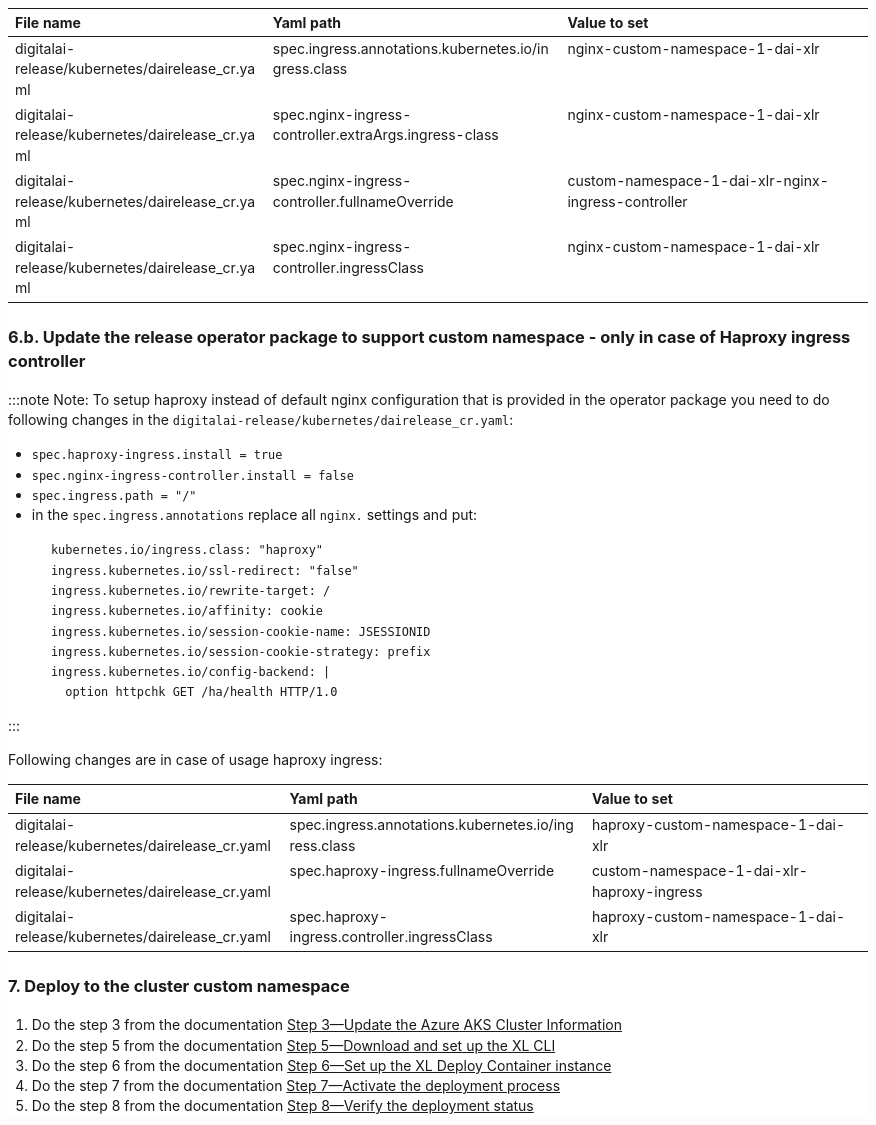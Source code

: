 | File name                                       | Yaml path                                             | Value to set                                        |
|:------------------------------------------------|:------------------------------------------------------|:----------------------------------------------------|
| digitalai-release/kubernetes/dairelease_cr.yaml | spec.ingress.annotations.kubernetes.io/ingress.class  | nginx-custom-namespace-1-dai-xlr                    |
| digitalai-release/kubernetes/dairelease_cr.yaml | spec.nginx-ingress-controller.extraArgs.ingress-class | nginx-custom-namespace-1-dai-xlr                    |
| digitalai-release/kubernetes/dairelease_cr.yaml | spec.nginx-ingress-controller.fullnameOverride        | custom-namespace-1-dai-xlr-nginx-ingress-controller |
| digitalai-release/kubernetes/dairelease_cr.yaml | spec.nginx-ingress-controller.ingressClass            | nginx-custom-namespace-1-dai-xlr                    |


### 6.b. Update the release operator package to support custom namespace - only in case of Haproxy ingress controller

:::note
Note:
To setup haproxy instead of default nginx configuration that is provided in the operator package you need to do following changes in the
`digitalai-release/kubernetes/dairelease_cr.yaml`:
- `spec.haproxy-ingress.install = true`
- `spec.nginx-ingress-controller.install = false`
- `spec.ingress.path = "/"`
- in the `spec.ingress.annotations` replace all `nginx.` settings and put:
```
      kubernetes.io/ingress.class: "haproxy"
      ingress.kubernetes.io/ssl-redirect: "false"
      ingress.kubernetes.io/rewrite-target: /
      ingress.kubernetes.io/affinity: cookie
      ingress.kubernetes.io/session-cookie-name: JSESSIONID
      ingress.kubernetes.io/session-cookie-strategy: prefix
      ingress.kubernetes.io/config-backend: |
        option httpchk GET /ha/health HTTP/1.0
```

:::

Following changes are in case of usage haproxy ingress:

| File name                                       | Yaml path                                            | Value to set                               |
|:------------------------------------------------|:-----------------------------------------------------|:-------------------------------------------|
| digitalai-release/kubernetes/dairelease_cr.yaml | spec.ingress.annotations.kubernetes.io/ingress.class | haproxy-custom-namespace-1-dai-xlr         |
| digitalai-release/kubernetes/dairelease_cr.yaml | spec.haproxy-ingress.fullnameOverride                | custom-namespace-1-dai-xlr-haproxy-ingress |
| digitalai-release/kubernetes/dairelease_cr.yaml | spec.haproxy-ingress.controller.ingressClass         | haproxy-custom-namespace-1-dai-xlr         |



### 7. Deploy to the cluster custom namespace

1. Do the step 3 from the documentation [Step 3—Update the Azure AKS Cluster Information](https://docs.xebialabs.com/v.10.3/deploy/how-to/k8s-operator/install-deploy-using-k8s-operator/#step-3update-the-azure-aks-cluster-information)
2. Do the step 5 from the documentation [Step 5—Download and set up the XL CLI](https://docs.xebialabs.com/v.10.3/deploy/how-to/k8s-operator/install-deploy-using-k8s-operator/#step-6set-up-the-xl-deploy-container-instance)
3. Do the step 6 from the documentation [Step 6—Set up the XL Deploy Container instance](https://docs.xebialabs.com/v.10.3/deploy/how-to/k8s-operator/install-deploy-using-k8s-operator/#step-6set-up-the-xl-deploy-container-instance-1)
4. Do the step 7 from the documentation [Step 7—Activate the deployment process](https://docs.xebialabs.com/v.10.3/deploy/how-to/k8s-operator/install-deploy-using-k8s-operator/#step-7activate-the-deployment-process-1)
5. Do the step 8 from the documentation [Step 8—Verify the deployment status](https://docs.xebialabs.com/v.10.3/deploy/how-to/k8s-operator/install-deploy-using-k8s-operator/#step-8verify-the-deployment-status-1)
